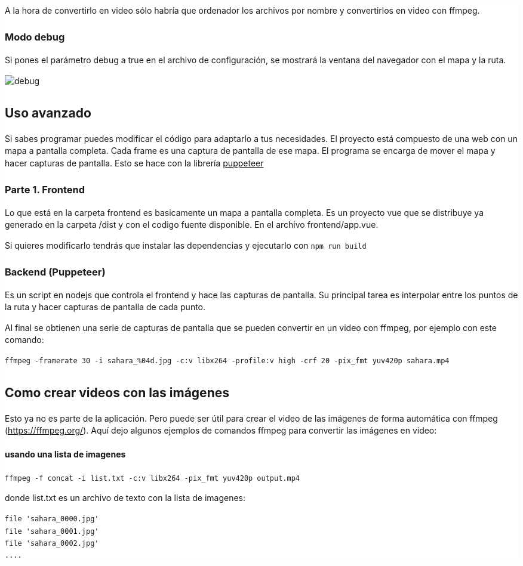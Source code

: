 A la hora de convertirlo en video sólo habría que ordenador los archivos por nombre y convertirlos en video con ffmpeg.

### Modo debug
Si pones el parámetro debug a true en el archivo de configuración, se mostrará la ventana del navegador con el mapa y la ruta.

![debug](/debug.jpg "captura modo debug")


## Uso avanzado
Si sabes programar puedes modificar el código para adaptarlo a tus necesidades.
El proyecto está compuesto de una web con  un mapa a pantalla completa. Cada frame es una captura de pantalla de ese mapa.
El programa se encarga de mover el mapa y hacer capturas de pantalla. Esto se hace con la librería [puppeteer](http://pptr.dev/)


### Parte 1. Frontend

Lo que está en la carpeta frontend es basicamente un mapa a pantalla completa.
Es un proyecto vue que se distribuye ya generado en la carpeta /dist y con el codigo fuente disponible. 
En el archivo frontend/app.vue. 

Si quieres modificarlo tendrás que instalar las dependencias y ejecutarlo con `npm run build`

### Backend (Puppeteer)
Es un script en nodejs que controla el frontend y hace las capturas de pantalla.
Su principal tarea es interpolar entre los puntos de la ruta y hacer capturas de pantalla de cada punto.

Al final se obtienen una serie de capturas de pantalla que se pueden convertir en un video con ffmpeg, por ejemplo con este comando:
``````
ffmpeg -framerate 30 -i sahara_%04d.jpg -c:v libx264 -profile:v high -crf 20 -pix_fmt yuv420p sahara.mp4
``````


## Como crear videos con las imágenes
Esto ya no es parte de la aplicación. Pero puede ser útil para crear el video de las imágenes de forma automática con ffmpeg (https://ffmpeg.org/).
Aquí dejo algunos ejemplos de comandos ffmpeg para convertir las imágenes en video:

#### usando una lista de imagenes
```shell
ffmpeg -f concat -i list.txt -c:v libx264 -pix_fmt yuv420p output.mp4
```
donde list.txt es un archivo de texto con la lista de imagenes:

`````
file 'sahara_0000.jpg'
file 'sahara_0001.jpg'
file 'sahara_0002.jpg'
....
`````
